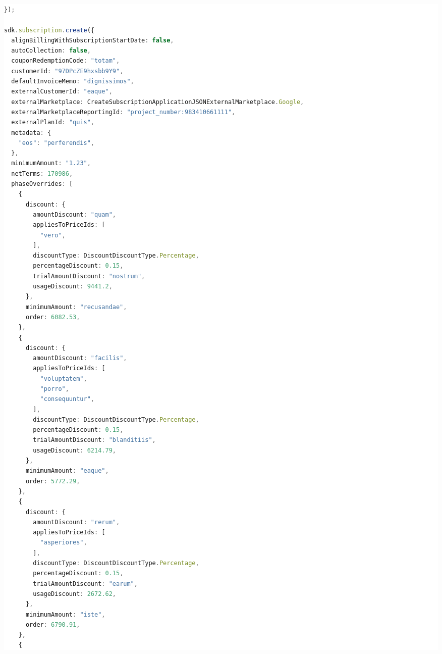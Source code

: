 ```typescript
});

sdk.subscription.create({
  alignBillingWithSubscriptionStartDate: false,
  autoCollection: false,
  couponRedemptionCode: "totam",
  customerId: "97DPcZE9hxsbb9Y9",
  defaultInvoiceMemo: "dignissimos",
  externalCustomerId: "eaque",
  externalMarketplace: CreateSubscriptionApplicationJSONExternalMarketplace.Google,
  externalMarketplaceReportingId: "project_number:983410661111",
  externalPlanId: "quis",
  metadata: {
    "eos": "perferendis",
  },
  minimumAmount: "1.23",
  netTerms: 170986,
  phaseOverrides: [
    {
      discount: {
        amountDiscount: "quam",
        appliesToPriceIds: [
          "vero",
        ],
        discountType: DiscountDiscountType.Percentage,
        percentageDiscount: 0.15,
        trialAmountDiscount: "nostrum",
        usageDiscount: 9441.2,
      },
      minimumAmount: "recusandae",
      order: 6082.53,
    },
    {
      discount: {
        amountDiscount: "facilis",
        appliesToPriceIds: [
          "voluptatem",
          "porro",
          "consequuntur",
        ],
        discountType: DiscountDiscountType.Percentage,
        percentageDiscount: 0.15,
        trialAmountDiscount: "blanditiis",
        usageDiscount: 6214.79,
      },
      minimumAmount: "eaque",
      order: 5772.29,
    },
    {
      discount: {
        amountDiscount: "rerum",
        appliesToPriceIds: [
          "asperiores",
        ],
        discountType: DiscountDiscountType.Percentage,
        percentageDiscount: 0.15,
        trialAmountDiscount: "earum",
        usageDiscount: 2672.62,
      },
      minimumAmount: "iste",
      order: 6790.91,
    },
    {
```
